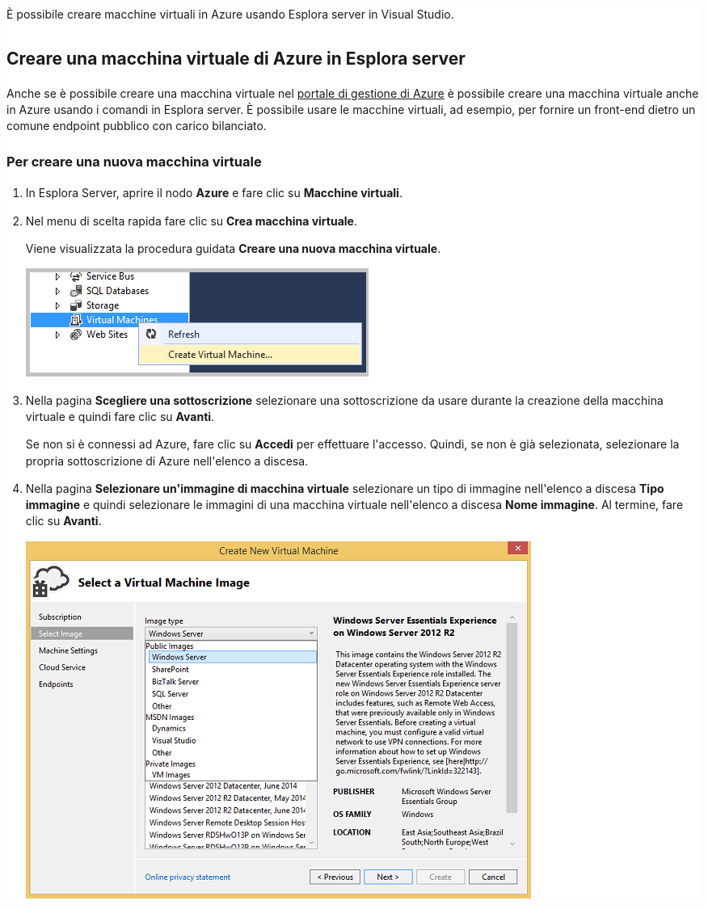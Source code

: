 È possibile creare macchine virtuali in Azure usando Esplora server in Visual Studio.

## Creare una macchina virtuale di Azure in Esplora server

Anche se è possibile creare una macchina virtuale nel [portale di gestione di Azure](http://go.microsoft.com/fwlink/?LinkID=253103) è possibile creare una macchina virtuale anche in Azure usando i comandi in Esplora server. È possibile usare le macchine virtuali, ad esempio, per fornire un front-end dietro un comune endpoint pubblico con carico bilanciato.

### Per creare una nuova macchina virtuale

1. In Esplora Server, aprire il nodo **Azure** e fare clic su **Macchine virtuali**.

1. Nel menu di scelta rapida fare clic su **Crea macchina virtuale**.

    Viene visualizzata la procedura guidata **Creare una nuova macchina virtuale**.

    ![Comando Crea macchina virtuale](./media/virtual-machines-common-classic-create-manage-visual-studio/IC718342.png)

1. Nella pagina **Scegliere una sottoscrizione** selezionare una sottoscrizione da usare durante la creazione della macchina virtuale e quindi fare clic su **Avanti**.

    Se non si è connessi ad Azure, fare clic su **Accedi** per effettuare l'accesso. Quindi, se non è già selezionata, selezionare la propria sottoscrizione di Azure nell'elenco a discesa.

1. Nella pagina **Selezionare un'immagine di macchina virtuale** selezionare un tipo di immagine nell'elenco a discesa **Tipo immagine** e quindi selezionare le immagini di una macchina virtuale nell'elenco a discesa **Nome immagine**. Al termine, fare clic su **Avanti**.

    ![Selezionare una pagina di immagini di macchine virtuali](./media/virtual-machines-common-classic-create-manage-visual-studio/IC744137.png)
